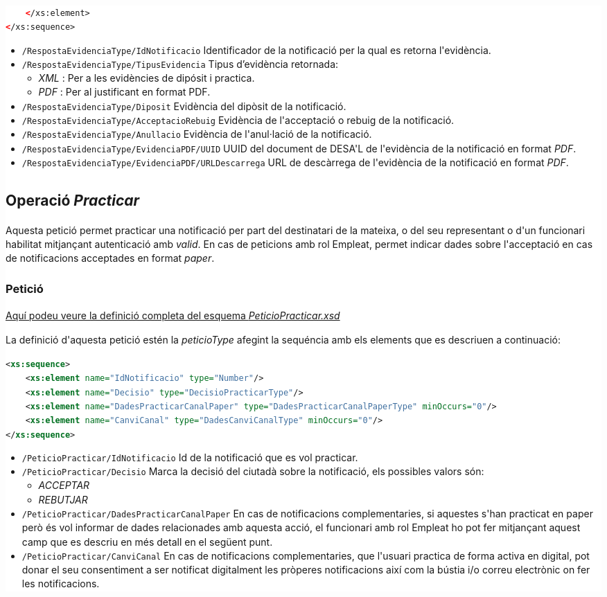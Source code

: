 ```xml
	</xs:element>
</xs:sequence>
```

* `/RespostaEvidenciaType/IdNotificacio`
Identificador de la notificació per la qual es retorna l'evidència.
* `/RespostaEvidenciaType/TipusEvidencia`
Tipus d’evidència retornada:
	* _XML_ : Per a les evidències de dipósit i practica.
	* _PDF_ : Per al justificant en format PDF.
* `/RespostaEvidenciaType/Diposit`
Evidència del dipòsit de la notificació.
* `/RespostaEvidenciaType/AcceptacioRebuig`
Evidència de l'acceptació o rebuig de la notificació.
* `/RespostaEvidenciaType/Anullacio`
Evidència de l'anul·lació de la notificació.
* `/RespostaEvidenciaType/EvidenciaPDF/UUID`
UUID del document de DESA'L de l'evidència de la notificació en format _PDF_.
* `/RespostaEvidenciaType/EvidenciaPDF/URLDescarrega`
URL de descàrrega de l'evidència de la notificació en format _PDF_.

## Operació _Practicar_

Aquesta petició permet practicar una notificació per part del destinatari de la mateixa, o del seu representant o d'un funcionari habilitat mitjançant autenticació amb _valid_. En cas de peticions amb rol Empleat, permet indicar dades sobre l'acceptació en cas de notificacions acceptades en format _paper_.

### Petició

[Aquí podeu veure la definició completa del esquema _PeticioPracticar.xsd_](https://github.com/ConsorciAOC/eNotum/blob/master/missatgeria/4.0/xsds/PeticioPracticar.xsd)

 La definició d'aquesta petició estén la _peticioType_ afegint la sequéncia amb els elements que es descriuen a continuació:

```xml
<xs:sequence>
	<xs:element name="IdNotificacio" type="Number"/>
	<xs:element name="Decisio" type="DecisioPracticarType"/>
	<xs:element name="DadesPracticarCanalPaper" type="DadesPracticarCanalPaperType" minOccurs="0"/>
	<xs:element name="CanviCanal" type="DadesCanviCanalType" minOccurs="0"/>
</xs:sequence>
```

* `/PeticioPracticar/IdNotificacio`
Id de la notificació que es vol practicar.
* `/PeticioPracticar/Decisio`
Marca la decisió del ciutadà sobre la notificació, els possibles valors són:
	* *ACCEPTAR* 
	* *REBUTJAR*
* `/PeticioPracticar/DadesPracticarCanalPaper`
En cas de notificacions complementaries, si aquestes s'han practicat en paper però és vol informar de dades relacionades amb aquesta acció, el funcionari amb rol Empleat ho pot fer mitjançant aquest camp que es descriu en més detall en el següent punt.
* `/PeticioPracticar/CanviCanal`
En cas de notificacions complementaries, que l'usuari practica de forma activa en digital, pot donar el seu consentiment a ser notificat digitalment les pròperes notificacions així com la bústia i/o correu electrònic on fer les notificacions.
